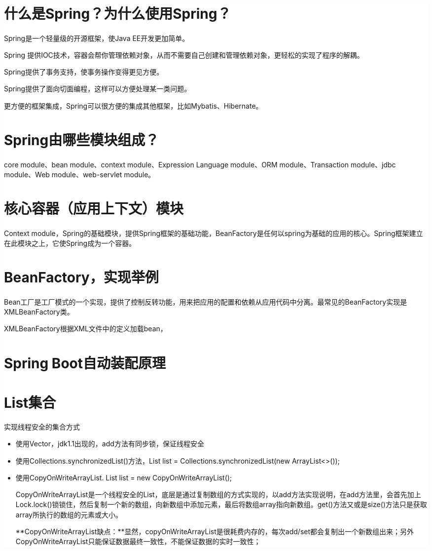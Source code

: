

# 什么是Spring？为什么使用Spring？

Spring是一个轻量级的开源框架，使Java EE开发更加简单。

Spring 提供IOC技术，容器会帮你管理依赖对象，从而不需要自己创建和管理依赖对象，更轻松的实现了程序的解耦。

Spring提供了事务支持，使事务操作变得更见方便。

Spring提供了面向切面编程，这样可以方便处理某一类问题。

更方便的框架集成，Spring可以很方便的集成其他框架，比如Mybatis、Hibernate。

# Spring由哪些模块组成？

core module、bean module、context module、Expression Language module、ORM module、Transaction module、jdbc module、Web module、web-servlet module。

# 核心容器（应用上下文）模块

Context module，Spring的基础模块，提供Spring框架的基础功能，BeanFactory是任何以spring为基础的应用的核心。Spring框架建立在此模块之上，它使Spring成为一个容器。

# BeanFactory，实现举例

Bean工厂是工厂模式的一个实现，提供了控制反转功能，用来把应用的配置和依赖从应用代码中分离。最常见的BeanFactory实现是XMLBeanFactory类。

XMLBeanFactory根据XML文件中的定义加载bean，



# Spring Boot自动装配原理





# List集合

实现线程安全的集合方式

- 使用Vector，jdk1.1出现的，add方法有同步锁，保证线程安全

- 使用Collections.synchronizedList()方法，List<String> list = Collections.synchronizedList(new ArrayList<>());

- 使用CopyOnWriteArrayList.
  List<String> list = new CopyOnWriteArrayList<String>();

  CopyOnWriteArrayList是一个线程安全的List，底层是通过复制数组的方式实现的，以add方法实现说明，在add方法里，会首先加上Lock.lock()锁锁住，然后复制一个新的数组，向新数组中添加元素，最后将数组array指向新数组。get()方法又或是size()方法只是获取array所执行的数组的元素或大小。
  
  **CopyOnWriteArrayList缺点：**显然，copyOnWriteArrayList是很耗费内存的，每次add/set都会复制出一个新数组出来；另外CopyOnWriteArrayList只能保证数据最终一致性，不能保证数据的实时一致性；
  